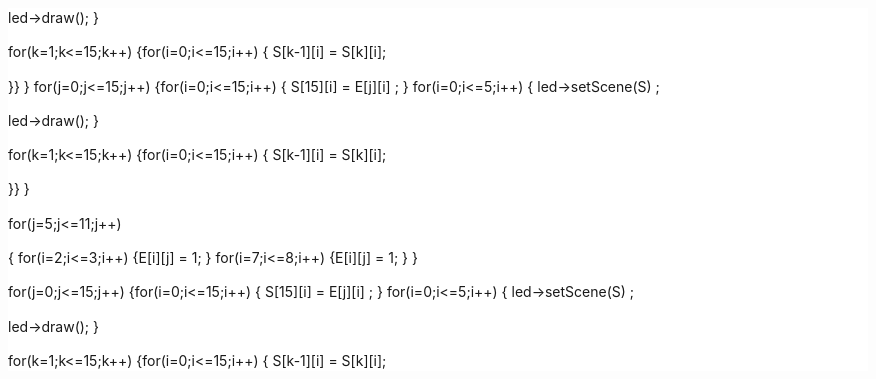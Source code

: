   led->draw();
}

for(k=1;k<=15;k++)
{for(i=0;i<=15;i++)
{
S[k-1][i] = S[k][i];

}}
} 
for(j=0;j<=15;j++)
{for(i=0;i<=15;i++)
{
  S[15][i] = E[j][i] ;
}
for(i=0;i<=5;i++)
{
  led->setScene(S) ;
  
  led->draw();
}

for(k=1;k<=15;k++)
{for(i=0;i<=15;i++)
{
S[k-1][i] = S[k][i];

}}
}
 
for(j=5;j<=11;j++)

{ for(i=2;i<=3;i++)
  {E[i][j] = 1;
}
for(i=7;i<=8;i++)
{E[i][j] = 1;
}
}
  
for(j=0;j<=15;j++)
{for(i=0;i<=15;i++)
{
  S[15][i] = E[j][i] ;
}
for(i=0;i<=5;i++)
{
  led->setScene(S) ;
  
  led->draw();
}

for(k=1;k<=15;k++)
{for(i=0;i<=15;i++)
{
S[k-1][i] = S[k][i];
